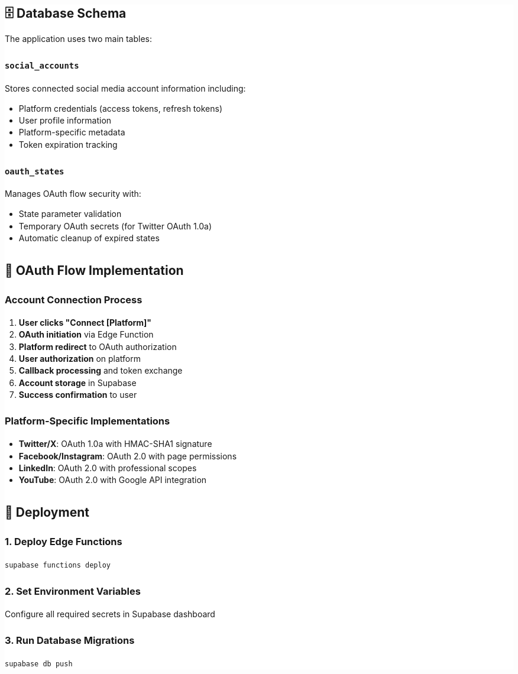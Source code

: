## 🗄️ Database Schema

The application uses two main tables:

### `social_accounts`
Stores connected social media account information including:
- Platform credentials (access tokens, refresh tokens)
- User profile information
- Platform-specific metadata
- Token expiration tracking

### `oauth_states`
Manages OAuth flow security with:
- State parameter validation
- Temporary OAuth secrets (for Twitter OAuth 1.0a)
- Automatic cleanup of expired states

## 🔄 OAuth Flow Implementation

### Account Connection Process

1. **User clicks "Connect [Platform]"**
2. **OAuth initiation** via Edge Function
3. **Platform redirect** to OAuth authorization
4. **User authorization** on platform
5. **Callback processing** and token exchange
6. **Account storage** in Supabase
7. **Success confirmation** to user

### Platform-Specific Implementations

- **Twitter/X**: OAuth 1.0a with HMAC-SHA1 signature
- **Facebook/Instagram**: OAuth 2.0 with page permissions
- **LinkedIn**: OAuth 2.0 with professional scopes
- **YouTube**: OAuth 2.0 with Google API integration

## 🚀 Deployment

### 1. Deploy Edge Functions
```bash
supabase functions deploy
```

### 2. Set Environment Variables
Configure all required secrets in Supabase dashboard

### 3. Run Database Migrations
```bash
supabase db push
```
